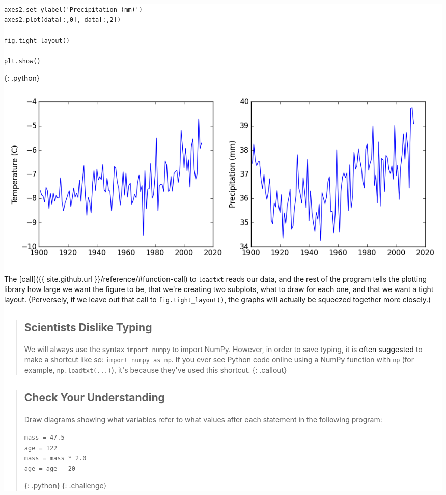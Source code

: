 ~~~
axes2.set_ylabel('Precipitation (mm)')
axes2.plot(data[:,0], data[:,2])

fig.tight_layout()

plt.show()
~~~
{: .python}

![The Previous Plots as Subplots](../fig/01-numpy_80_0.png)

The [call]({{ site.github.url }}/reference/#function-call) to `loadtxt` reads our data,
and the rest of the program tells the plotting library
how large we want the figure to be,
that we're creating two subplots,
what to draw for each one,
and that we want a tight layout.
(Perversely,
if we leave out that call to `fig.tight_layout()`,
the graphs will actually be squeezed together more closely.)

> ## Scientists Dislike Typing
>
> We will always use the syntax `import numpy` to import NumPy.
> However, in order to save typing, it is
> [often suggested](http://www.scipy.org/getting-started.html#an-example-script)
> to make a shortcut like so: `import numpy as np`.
> If you ever see Python code online using a NumPy function with `np`
> (for example, `np.loadtxt(...)`), it's because they've used this shortcut.
{: .callout}

> ## Check Your Understanding
>
> Draw diagrams showing what variables refer to what values after each statement in the following program:
>
> ~~~
> mass = 47.5
> age = 122
> mass = mass * 2.0
> age = age - 20
> ~~~
> {: .python}
{: .challenge}

